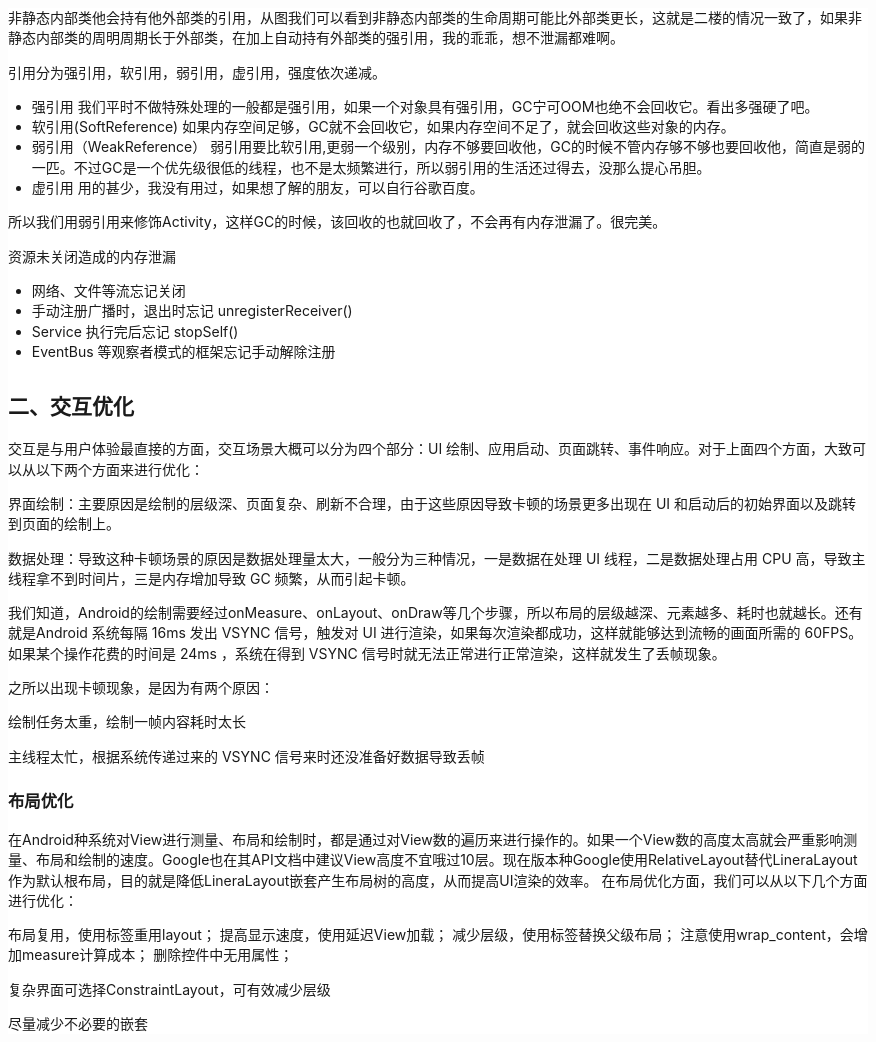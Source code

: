 非静态内部类他会持有他外部类的引用，从图我们可以看到非静态内部类的生命周期可能比外部类更长，这就是二楼的情况一致了，如果非静态内部类的周明周期长于外部类，在加上自动持有外部类的强引用，我的乖乖，想不泄漏都难啊。

引用分为强引用，软引用，弱引用，虚引用，强度依次递减。

- 强引用
   我们平时不做特殊处理的一般都是强引用，如果一个对象具有强引用，GC宁可OOM也绝不会回收它。看出多强硬了吧。
- 软引用(SoftReference)
   如果内存空间足够，GC就不会回收它，如果内存空间不足了，就会回收这些对象的内存。
- 弱引用（WeakReference）
   弱引用要比软引用,更弱一个级别，内存不够要回收他，GC的时候不管内存够不够也要回收他，简直是弱的一匹。不过GC是一个优先级很低的线程，也不是太频繁进行，所以弱引用的生活还过得去，没那么提心吊胆。
- 虚引用
   用的甚少，我没有用过，如果想了解的朋友，可以自行谷歌百度。

所以我们用弱引用来修饰Activity，这样GC的时候，该回收的也就回收了，不会再有内存泄漏了。很完美。

资源未关闭造成的内存泄漏

- 网络、文件等流忘记关闭
- 手动注册广播时，退出时忘记 unregisterReceiver()
- Service 执行完后忘记 stopSelf()
- EventBus 等观察者模式的框架忘记手动解除注册

## 二、交互优化

交互是与用户体验最直接的方面，交互场景大概可以分为四个部分：UI 绘制、应用启动、页面跳转、事件响应。对于上面四个方面，大致可以从以下两个方面来进行优化：

界面绘制：主要原因是绘制的层级深、页面复杂、刷新不合理，由于这些原因导致卡顿的场景更多出现在 UI 和启动后的初始界面以及跳转到页面的绘制上。

数据处理：导致这种卡顿场景的原因是数据处理量太大，一般分为三种情况，一是数据在处理 UI 线程，二是数据处理占用 CPU 高，导致主线程拿不到时间片，三是内存增加导致 GC 频繁，从而引起卡顿。

我们知道，Android的绘制需要经过onMeasure、onLayout、onDraw等几个步骤，所以布局的层级越深、元素越多、耗时也就越长。还有就是Android 系统每隔 16ms 发出 VSYNC 信号，触发对 UI 进行渲染，如果每次渲染都成功，这样就能够达到流畅的画面所需的 60FPS。如果某个操作花费的时间是 24ms ，系统在得到 VSYNC 信号时就无法正常进行正常渲染，这样就发生了丢帧现象。

之所以出现卡顿现象，是因为有两个原因：

绘制任务太重，绘制一帧内容耗时太长

主线程太忙，根据系统传递过来的 VSYNC 信号来时还没准备好数据导致丢帧

### 布局优化

在Android种系统对View进行测量、布局和绘制时，都是通过对View数的遍历来进行操作的。如果一个View数的高度太高就会严重影响测量、布局和绘制的速度。Google也在其API文档中建议View高度不宜哦过10层。现在版本种Google使用RelativeLayout替代LineraLayout作为默认根布局，目的就是降低LineraLayout嵌套产生布局树的高度，从而提高UI渲染的效率。
在布局优化方面，我们可以从以下几个方面进行优化：

布局复用，使用<include>标签重用layout；
提高显示速度，使用<ViewStub>延迟View加载；
减少层级，使用<merge>标签替换父级布局；
注意使用wrap_content，会增加measure计算成本；
删除控件中无用属性；

复杂界面可选择ConstraintLayout，可有效减少层级

尽量减少不必要的嵌套
